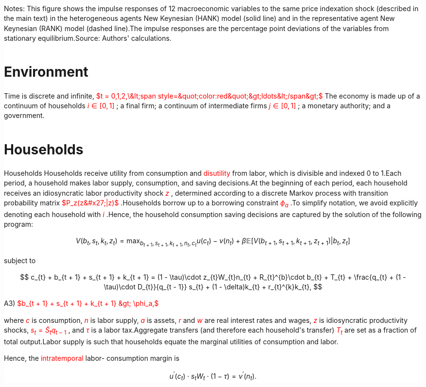 Notes: This figure shows the impulse responses of 12 macroeconomic variables to the same price indexation shock (described in the main text) in the heterogeneous agents New Keynesian (HANK) model (solid line) and in the representative agent New Keynesian (RANK) model (dashed line).The impulse responses are the percentage point deviations of the variables from stationary equilibrium.Source: Authors' calculations.

# Environment

Time is discrete and infinite,  <span style="color:red">$t = 0,1,2,\&lt;span style=&quot;color:red&quot;&gt;ldots&lt;/span&gt;$</span>  The economy is made up of a continuum of households  <span style="color:red">$i\in [0,1]$</span>  ; a final firm; a continuum of intermediate firms  <span style="color:red">$j\in [0,1]$</span>  ; a monetary authority; and a government.

# Households

Households Households receive utility from consumption and <span style="color:red">disutility</span> from labor, which is divisible and indexed 0 to 1.Each period, a household makes labor supply, consumption, and saving decisions.At the beginning of each period, each household receives an idiosyncratic labor productivity shock  <span style="color:red">$z$</span> , determined according to a discrete Markov process with transition probability matrix  <span style="color:red">$P_z(z&#x27;|z)$</span> .Households borrow up to a borrowing constraint  <span style="color:red">$\phi_a$</span> .To simplify notation, we avoid explicitly denoting each household with  <span style="color:red">$i$</span> .Hence, the household consumption saving decisions are captured by the solution of the following program:

$$
V\left(b_{t},s_{t},k_{t},z_{t}\right) = \max_{b_{t + 1},s_{t + 1},k_{t + 1},n_{t},c_{t}}u\left(c_{t}\right) - \nu \left(n_{t}\right) + \beta \mathbb{E}\left[V\left(b_{t + 1},s_{t + 1},k_{t + 1},z_{t + 1}\right)\left|b_{t},z_{t}\right.\right]
$$

subject to

$$
c_{t} + b_{t + 1} + s_{t + 1} + k_{t + 1} = (1 - \tau)\cdot z_{t}W_{t}n_{t} + R_{t}^{b}\cdot b_{t} + T_{t} + \frac{q_{t} + (1 - \tau)\cdot D_{t}}{q_{t - 1}} s_{t} + (1 - \delta)k_{t} + r_{t}^{k}k_{t},
$$

A3)  <span style="color:red">$b_{t + 1} + s_{t + 1} + k_{t + 1} &gt; \phi_a,$</span>

where  <span style="color:red">$c$</span>  is consumption,  <span style="color:red">$n$</span>  is labor supply,  <span style="color:red">$a$</span>  is assets,  <span style="color:red">$r$</span>  and  <span style="color:red">$w$</span>  are real interest rates and wages,  <span style="color:red">$z$</span>  is idiosyncratic productivity shocks,  <span style="color:red">$s_t = \tilde{S}_tq_{t - 1}$</span>  , and  <span style="color:red">$\tau$</span>  is a labor tax.Aggregate transfers (and therefore each household's transfer)  <span style="color:red">$T_{t}$</span>  are set as a fraction of total output.Labor supply is such that households equate the marginal utilities of consumption and labor.

Hence, the <span style="color:red">intratemporal</span> labor- consumption margin is

$$
u^{\prime}(c_{t})\cdot s_{t}W_{t}\cdot (1 - \tau) = \nu^{\prime}(n_{t}).
$$

